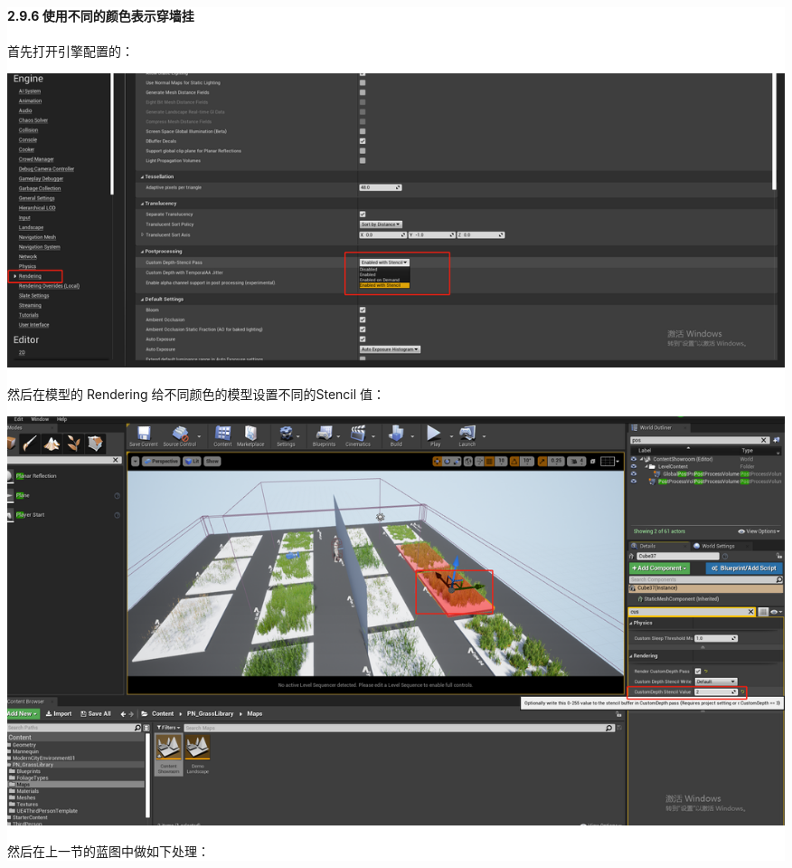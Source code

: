 #### 2.9.6 使用不同的颜色表示穿墙挂

首先打开引擎配置的：

![image-20200526155417885](../images/image-20200526155417885.png)

然后在模型的 Rendering 给不同颜色的模型设置不同的Stencil 值：

![image-20200526155551186](../images/image-20200526155551186.png)

 然后在上一节的蓝图中做如下处理：

